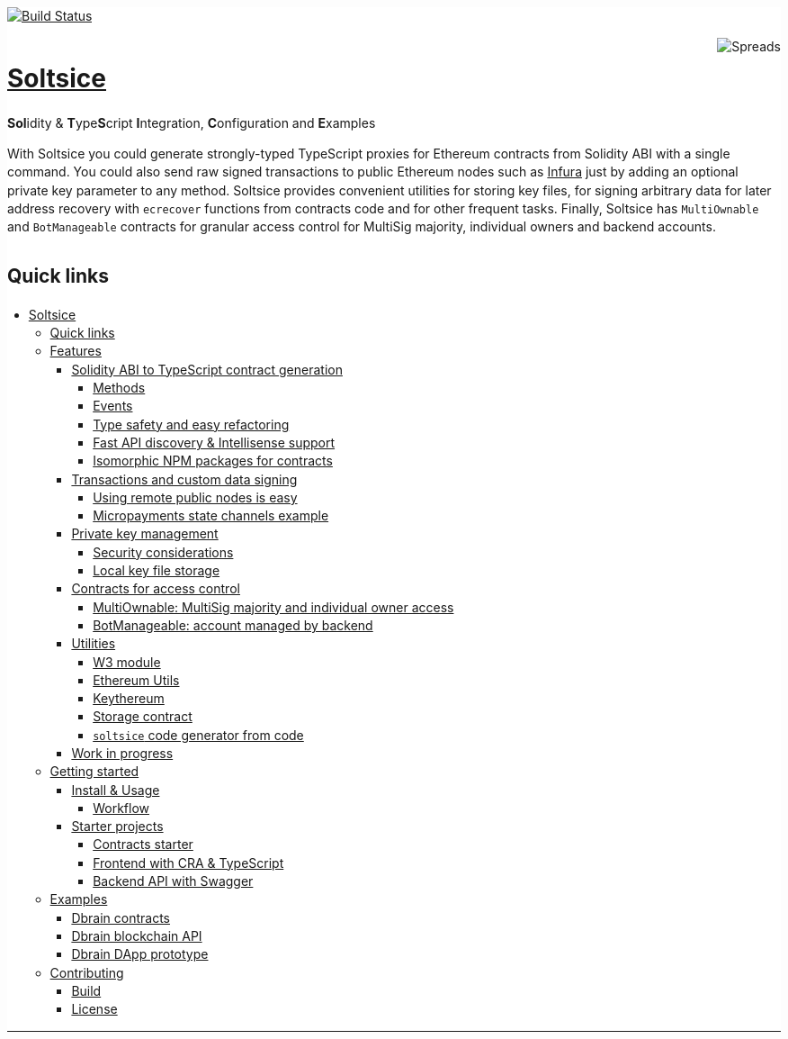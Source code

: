 [![Build Status](https://travis-ci.org/Soltsice/Soltsice.svg?branch=master)](https://travis-ci.org/Soltsice/Soltsice)

[<img src="https://raw.githubusercontent.com/Soltsice/Soltsice/master/misc/theme/assets/images/Dbrain_blue.png" alt="Spreads" height="20" align="right" />](https://dbrain.io)

# [Soltsice](https://github.com/Soltsice/Soltsice)

**Sol**idity & **T**ype**S**cript **I**ntegration, **C**onfiguration and **E**xamples

With Soltsice you could generate strongly-typed TypeScript proxies for Ethereum contracts from Solidity ABI with a single command. You could also send raw signed transactions to public Ethereum nodes such as [Infura](https://infura.io/) just by adding an optional private key parameter to any method. Soltsice provides convenient utilities for storing key files, for signing arbitrary data for later address recovery with `ecrecover` functions from contracts code and for other frequent tasks. Finally, Soltsice has `MultiOwnable` and `BotManageable` contracts for granular access control for MultiSig majority, individual owners and backend accounts.

## Quick links

- [Soltsice](#soltsice)
  - [Quick links](#quick-links)
  - [Features](#features)
    - [Solidity ABI to TypeScript contract generation](#solidity-abi-to-typescript-contract-generation)
      - [Methods](#methods)
      - [Events](#events)
      - [Type safety and easy refactoring](#type-safety-and-easy-refactoring)
      - [Fast API discovery & Intellisense support](#fast-api-discovery--intellisense-support)
      - [Isomorphic NPM packages for contracts](#isomorphic-npm-packages-for-contracts)
    - [Transactions and custom data signing](#transactions-and-custom-data-signing)
      - [Using remote public nodes is easy](#using-remote-public-nodes-is-easy)
      - [Micropayments state channels example](#micropayments-state-channels-example)
    - [Private key management](#private-key-management)
      - [Security considerations](#security-considerations)
      - [Local key file storage](#local-key-file-storage)
    - [Contracts for access control](#contracts-for-access-control)
      - [MultiOwnable: MultiSig majority and individual owner access](#multiownable-multisig-majority-and-individual-owner-access)
      - [BotManageable: account managed by backend](#botmanageable-account-managed-by-backend)
    - [Utilities](#utilities)
      - [W3 module](#w3-module)
      - [Ethereum Utils](#ethereum-utils)
      - [Keythereum](#keythereum)
      - [Storage contract](#storage-contract)
      - [`soltsice` code generator from code](#soltsice-code-generator-from-code)
    - [Work in progress](#work-in-progress)
  - [Getting started](#getting-started)
    - [Install & Usage](#install--usage)
      - [Workflow](#workflow)
    - [Starter projects](#starter-projects)
      - [Contracts starter](#contracts-starter)
      - [Frontend with CRA & TypeScript](#frontend-with-cra--typescript)
      - [Backend API with Swagger](#backend-api-with-swagger)
  - [Examples](#examples)
    - [Dbrain contracts](#dbrain-contracts)
    - [Dbrain blockchain API](#dbrain-blockchain-api)
    - [Dbrain DApp prototype](#dbrain-dapp-prototype)
  - [Contributing](#contributing)
    - [Build](#build)
    - [License](#license)

---